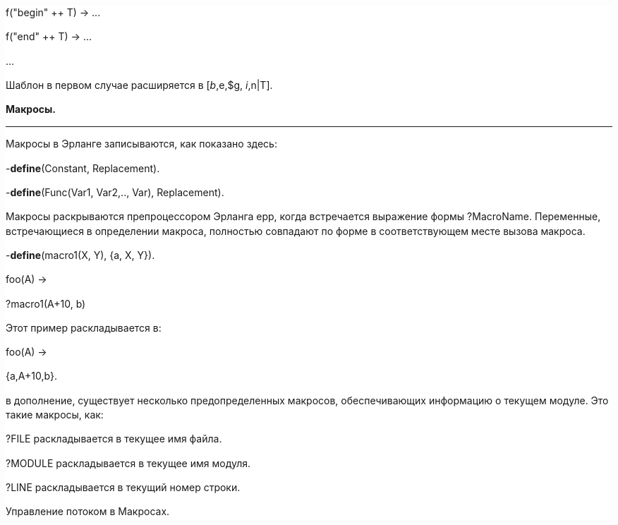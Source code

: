

f("begin" ++ T) -> ...

f("end" ++ T) -> ...

...



Шаблон в первом случае расширяется в [$b,$e,$g, $i,$n|T].



**Макросы.**

****

Макросы в Эрланге записываются, как показано здесь:



-**define**(Constant, Replacement).

-**define**(Func(Var1, Var2,.., Var), Replacement).



Макросы раскрываются препроцессором Эрланга epp, когда встречается
выражение формы ?MacroName. Переменные, встречающиеся в определении
макроса, полностью совпадают по форме в соответствующем месте вызова
макроса.



-**define**(macro1(X, Y), {a, X, Y}).



foo(A) ->

?macro1(A+10, b)



Этот пример раскладывается в:



foo(A) ->

{a,A+10,b}.



в дополнение, существует несколько предопределенных макросов,
обеспечивающих информацию о текущем модуле. Это такие макросы, как:



?FILE раскладывается в текущее имя файла.

?MODULE раскладывается в текущее имя модуля.

?LINE раскладывается в текущий номер строки.



Управление потоком в Макросах.


